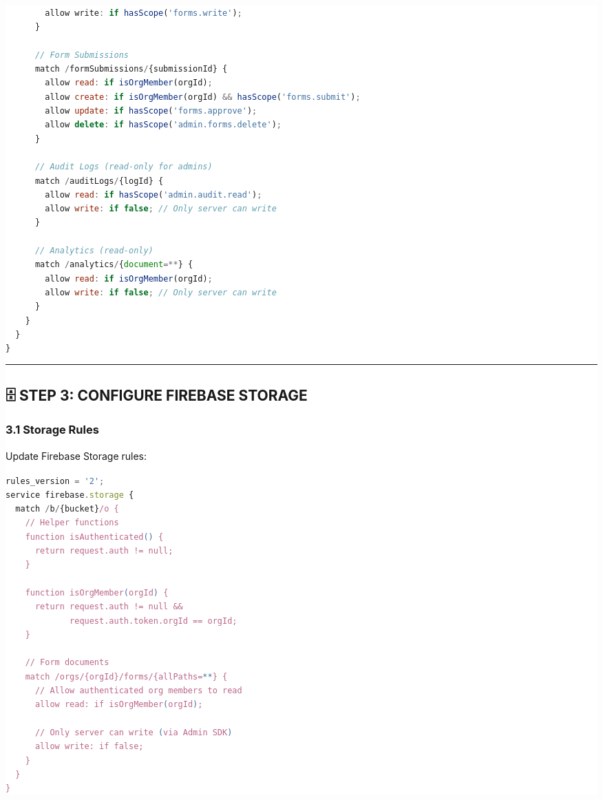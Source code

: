 ```javascript
        allow write: if hasScope('forms.write');
      }
      
      // Form Submissions
      match /formSubmissions/{submissionId} {
        allow read: if isOrgMember(orgId);
        allow create: if isOrgMember(orgId) && hasScope('forms.submit');
        allow update: if hasScope('forms.approve');
        allow delete: if hasScope('admin.forms.delete');
      }
      
      // Audit Logs (read-only for admins)
      match /auditLogs/{logId} {
        allow read: if hasScope('admin.audit.read');
        allow write: if false; // Only server can write
      }
      
      // Analytics (read-only)
      match /analytics/{document=**} {
        allow read: if isOrgMember(orgId);
        allow write: if false; // Only server can write
      }
    }
  }
}
```

---

## 🗄️ STEP 3: CONFIGURE FIREBASE STORAGE

### **3.1 Storage Rules**

Update Firebase Storage rules:

```javascript
rules_version = '2';
service firebase.storage {
  match /b/{bucket}/o {
    // Helper functions
    function isAuthenticated() {
      return request.auth != null;
    }
    
    function isOrgMember(orgId) {
      return request.auth != null && 
             request.auth.token.orgId == orgId;
    }
    
    // Form documents
    match /orgs/{orgId}/forms/{allPaths=**} {
      // Allow authenticated org members to read
      allow read: if isOrgMember(orgId);
      
      // Only server can write (via Admin SDK)
      allow write: if false;
    }
  }
}
```
